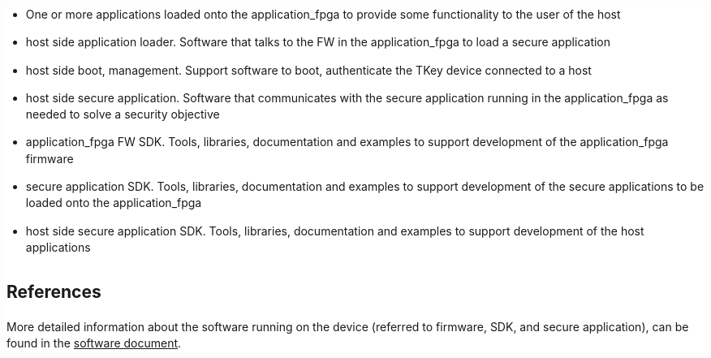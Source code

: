 - One or more applications loaded onto the application\_fpga to provide
  some functionality to the user of the host

- host side application loader. Software that talks to the FW in the
  application\_fpga to load a secure application

- host side boot, management. Support software to boot, authenticate
  the TKey device connected to a host

- host side secure application. Software that communicates with the
  secure application running in the application\_fpga as needed to solve
  a security objective

- application\_fpga FW SDK. Tools, libraries, documentation and examples
  to support development of the application\_fpga firmware

- secure application SDK. Tools, libraries, documentation and examples
  to support development of the secure applications to be loaded onto
  the application\_fpga

- host side secure application SDK. Tools, libraries, documentation and
  examples to support development of the host applications


## References
More detailed information about the software running on the device
(referred to firmware, SDK, and secure application), can be found in
the [software document](software.md).
